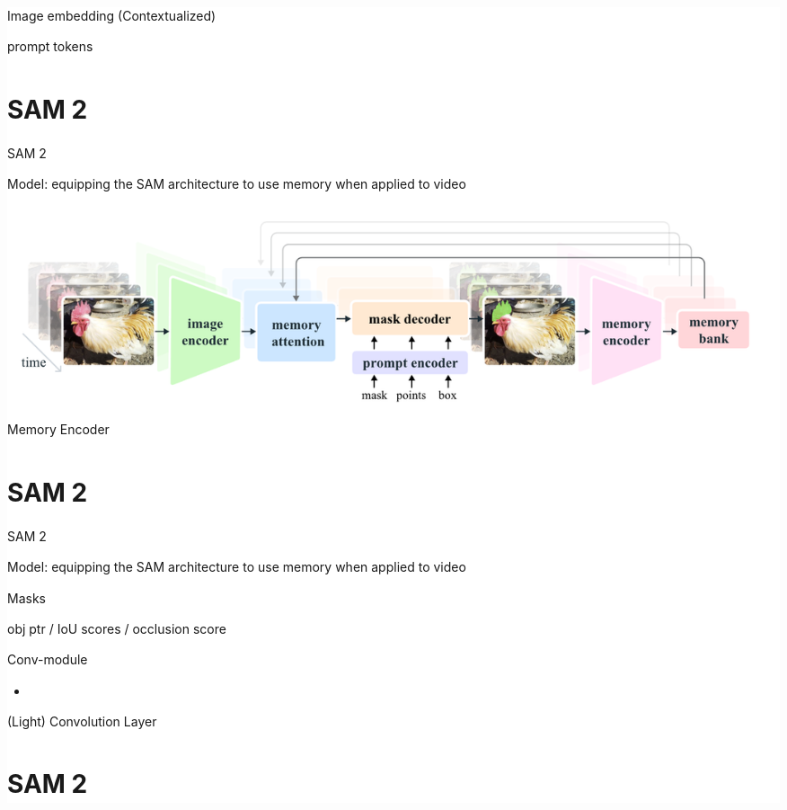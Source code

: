 Image embedding
(Contextualized)





prompt tokens

# SAM 2

SAM 2

Model: equipping the SAM architecture to use memory when applied to video


![Slide Image](images/slide29_4.png)



Memory Encoder


# SAM 2

SAM 2

Model: equipping the SAM architecture to use memory when applied to video




Masks

obj ptr / IoU scores / occlusion score

Conv-module





+

(Light) Convolution
Layer

# SAM 2
